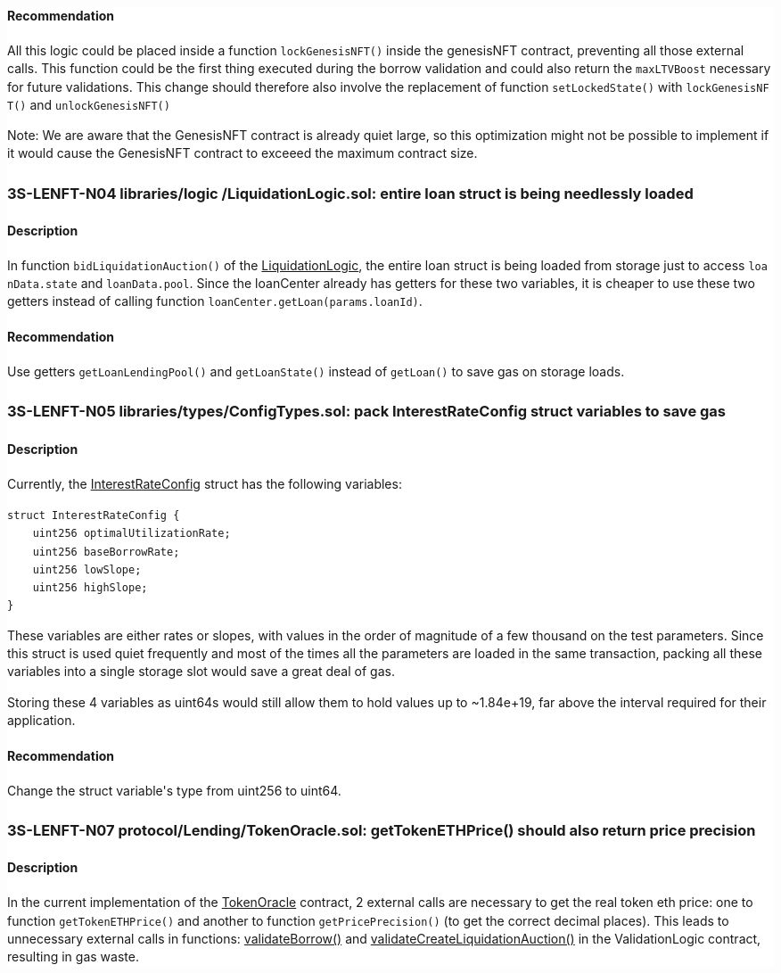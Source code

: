  #### Recommendation
All this logic could be placed inside a function `lockGenesisNFT()` inside the genesisNFT contract, preventing all those external calls. This function could be the first thing executed during the borrow validation and could also return the `maxLTVBoost` necessary for future validations. This change should therefore also involve the replacement of function `setLockedState()` with `lockGenesisNFT()` and `unlockGenesisNFT()`

Note: We are aware that the GenesisNFT contract is already quiet large, so this optimization might not be possible to implement if it would cause the GenesisNFT contract to exceeed the maximum contract size.

### 3S-LENFT-N04 libraries/logic /LiquidationLogic.sol: entire loan struct is being needlessly loaded
#### Description
In function `bidLiquidationAuction()` of the [LiquidationLogic](https://github.com/leNFT/contracts/blob/master/contracts/libraries/logic/LiquidationLogic.sol#L71), the entire loan struct is being loaded from storage just to access `loanData.state` and `loanData.pool`. Since the loanCenter already has getters for these two variables, it is cheaper to use these two getters instead of calling function `loanCenter.getLoan(params.loanId)`.

#### Recommendation
Use getters `getLoanLendingPool()` and `getLoanState()` instead of `getLoan()` to save gas on storage loads.

### 3S-LENFT-N05 libraries/types/ConfigTypes.sol: pack InterestRateConfig struct variables to save gas
#### Description
Currently, the [InterestRateConfig](https://github.com/leNFT/contracts/blob/master/contracts/libraries/types/ConfigTypes.sol#L24) struct has the following variables:

```solidity
struct InterestRateConfig {
    uint256 optimalUtilizationRate;
    uint256 baseBorrowRate;
    uint256 lowSlope;
    uint256 highSlope;
}
```

These variables are either rates or slopes, with values in the order of magnitude of a few thousand on the test parameters. Since this struct is used quiet frequently and most of the times all the parameters are loaded in the same transaction, packing all these variables into a single storage slot would save a great deal of gas.

Storing these 4 variables as uint64s would still allow them to hold values up to ~1.84e+19, far above the interval required for their application.

 #### Recommendation
Change the struct variable's type from uint256 to uint64.


### 3S-LENFT-N07 protocol/Lending/TokenOracle.sol: getTokenETHPrice() should also return price precision
#### Description
In the current implementation of the [TokenOracle](https://github.com/leNFT/contracts/blob/master/contracts/protocol/Lending/TokenOracle.sol) contract, 2 external calls are necessary to get the real token eth price: one to function `getTokenETHPrice()` and another to function `getPricePrecision()` (to get the correct decimal places). This leads to unnecessary external calls in functions: [validateBorrow()](https://github.com/leNFT/contracts/blob/master/contracts/libraries/logic/ValidationLogic.sol#L147-L148) and [validateCreateLiquidationAuction()](https://github.com/leNFT/contracts/blob/master/contracts/libraries/logic/ValidationLogic.sol#L215-L218) in the ValidationLogic contract, resulting in gas waste.
